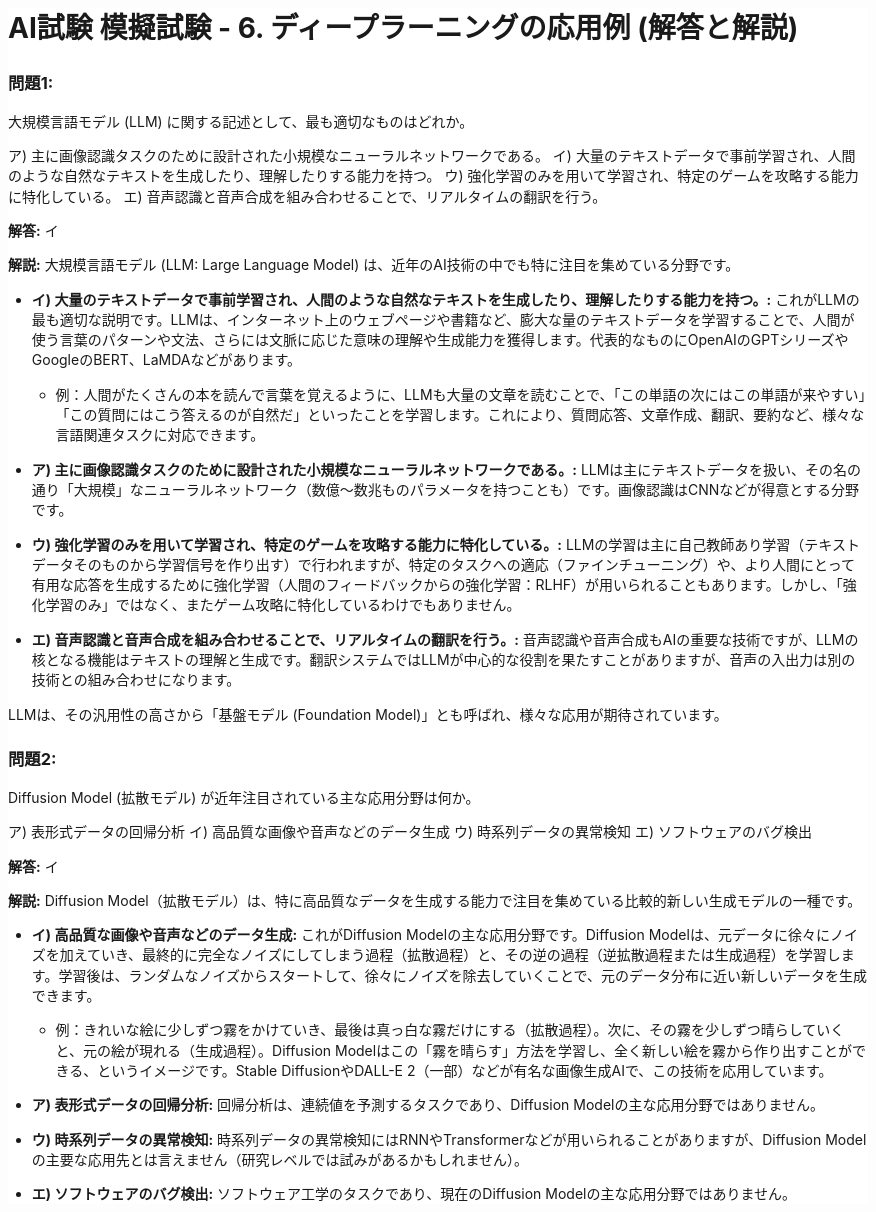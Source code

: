 # AI試験 模擬試験 - 6. ディープラーニングの応用例 (解答と解説)

### 問題1:
大規模言語モデル (LLM) に関する記述として、最も適切なものはどれか。

ア) 主に画像認識タスクのために設計された小規模なニューラルネットワークである。
イ) 大量のテキストデータで事前学習され、人間のような自然なテキストを生成したり、理解したりする能力を持つ。
ウ) 強化学習のみを用いて学習され、特定のゲームを攻略する能力に特化している。
エ) 音声認識と音声合成を組み合わせることで、リアルタイムの翻訳を行う。

**解答:** イ

**解説:**
大規模言語モデル (LLM: Large Language Model) は、近年のAI技術の中でも特に注目を集めている分野です。

*   **イ) 大量のテキストデータで事前学習され、人間のような自然なテキストを生成したり、理解したりする能力を持つ。:** これがLLMの最も適切な説明です。LLMは、インターネット上のウェブページや書籍など、膨大な量のテキストデータを学習することで、人間が使う言葉のパターンや文法、さらには文脈に応じた意味の理解や生成能力を獲得します。代表的なものにOpenAIのGPTシリーズやGoogleのBERT、LaMDAなどがあります。
    *   例：人間がたくさんの本を読んで言葉を覚えるように、LLMも大量の文章を読むことで、「この単語の次にはこの単語が来やすい」「この質問にはこう答えるのが自然だ」といったことを学習します。これにより、質問応答、文章作成、翻訳、要約など、様々な言語関連タスクに対応できます。

*   **ア) 主に画像認識タスクのために設計された小規模なニューラルネットワークである。:** LLMは主にテキストデータを扱い、その名の通り「大規模」なニューラルネットワーク（数億～数兆ものパラメータを持つことも）です。画像認識はCNNなどが得意とする分野です。
*   **ウ) 強化学習のみを用いて学習され、特定のゲームを攻略する能力に特化している。:** LLMの学習は主に自己教師あり学習（テキストデータそのものから学習信号を作り出す）で行われますが、特定のタスクへの適応（ファインチューニング）や、より人間にとって有用な応答を生成するために強化学習（人間のフィードバックからの強化学習：RLHF）が用いられることもあります。しかし、「強化学習のみ」ではなく、またゲーム攻略に特化しているわけでもありません。
*   **エ) 音声認識と音声合成を組み合わせることで、リアルタイムの翻訳を行う。:** 音声認識や音声合成もAIの重要な技術ですが、LLMの核となる機能はテキストの理解と生成です。翻訳システムではLLMが中心的な役割を果たすことがありますが、音声の入出力は別の技術との組み合わせになります。

LLMは、その汎用性の高さから「基盤モデル (Foundation Model)」とも呼ばれ、様々な応用が期待されています。

### 問題2:
Diffusion Model (拡散モデル) が近年注目されている主な応用分野は何か。

ア) 表形式データの回帰分析
イ) 高品質な画像や音声などのデータ生成
ウ) 時系列データの異常検知
エ) ソフトウェアのバグ検出

**解答:** イ

**解説:**
Diffusion Model（拡散モデル）は、特に高品質なデータを生成する能力で注目を集めている比較的新しい生成モデルの一種です。

*   **イ) 高品質な画像や音声などのデータ生成:** これがDiffusion Modelの主な応用分野です。Diffusion Modelは、元データに徐々にノイズを加えていき、最終的に完全なノイズにしてしまう過程（拡散過程）と、その逆の過程（逆拡散過程または生成過程）を学習します。学習後は、ランダムなノイズからスタートして、徐々にノイズを除去していくことで、元のデータ分布に近い新しいデータを生成できます。
    *   例：きれいな絵に少しずつ霧をかけていき、最後は真っ白な霧だけにする（拡散過程）。次に、その霧を少しずつ晴らしていくと、元の絵が現れる（生成過程）。Diffusion Modelはこの「霧を晴らす」方法を学習し、全く新しい絵を霧から作り出すことができる、というイメージです。Stable DiffusionやDALL-E 2（一部）などが有名な画像生成AIで、この技術を応用しています。

*   **ア) 表形式データの回帰分析:** 回帰分析は、連続値を予測するタスクであり、Diffusion Modelの主な応用分野ではありません。
*   **ウ) 時系列データの異常検知:** 時系列データの異常検知にはRNNやTransformerなどが用いられることがありますが、Diffusion Modelの主要な応用先とは言えません（研究レベルでは試みがあるかもしれません）。
*   **エ) ソフトウェアのバグ検出:** ソフトウェア工学のタスクであり、現在のDiffusion Modelの主な応用分野ではありません。
